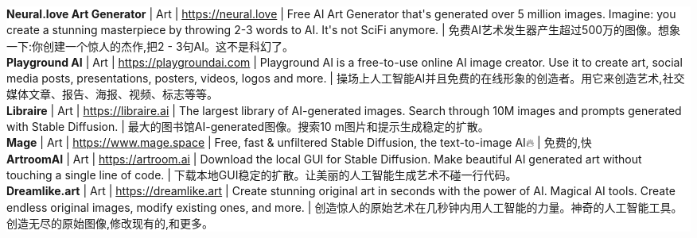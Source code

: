  **Neural.love Art Generator**                | Art                    | https://neural.love                                                   | Free AI Art Generator that's generated over 5 million images. Imagine: you create a stunning masterpiece by throwing 2-3 words to AI. It's not SciFi anymore.                                                                                                                                                                                                                                                                                                                                                                                                                                                                                                             | 免费AI艺术发生器产生超过500万的图像。想象一下:你创建一个惊人的杰作,把2 - 3句AI。这不是科幻了。                                                                                                                                            
 **Playground AI**                            | Art                    | https://playgroundai.com                                              | Playground AI is a free-to-use online AI image creator. Use it to create art, social media posts, presentations, posters, videos, logos and more.                                                                                                                                                                                                                                                                                                                                                                                                                                                                                                                         | 操场上人工智能AI并且免费的在线形象的创造者。用它来创造艺术,社交媒体文章、报告、海报、视频、标志等等。                                                                                                                                              
 **Libraire**                                 | Art                    | https://libraire.ai                                                   | The largest library of AI-generated images. Search through 10M images and prompts generated with Stable Diffusion.                                                                                                                                                                                                                                                                                                                                                                                                                                                                                                                                                        | 最大的图书馆AI-generated图像。搜索10 m图片和提示生成稳定的扩散。                                                                                                                                                          
 **Mage**                                     | Art                    | https://www.mage.space                                                | Free, fast & unfiltered Stable Diffusion, the text-to-image AI🔥                                                                                                                                                                                                                                                                                                                                                                                                                                                                                                                                                                                                          | 免费的,快                                                                                                                                                                                             
 **ArtroomAI**                                | Art                    | https://artroom.ai                                                    | Download the local GUI for Stable Diffusion. Make beautiful AI generated art without touching a single line of code.                                                                                                                                                                                                                                                                                                                                                                                                                                                                                                                                                      | 下载本地GUI稳定的扩散。让美丽的人工智能生成艺术不碰一行代码。                                                                                                                                                                  
 **Dreamlike.art**                            | Art                    | https://dreamlike.art                                                 | Create stunning original art in seconds with the power of AI. Magical AI tools. Create endless original images, modify existing ones, and more.                                                                                                                                                                                                                                                                                                                                                                                                                                                                                                                           | 创造惊人的原始艺术在几秒钟内用人工智能的力量。神奇的人工智能工具。创造无尽的原始图像,修改现有的,和更多。                                                                                                                                             
